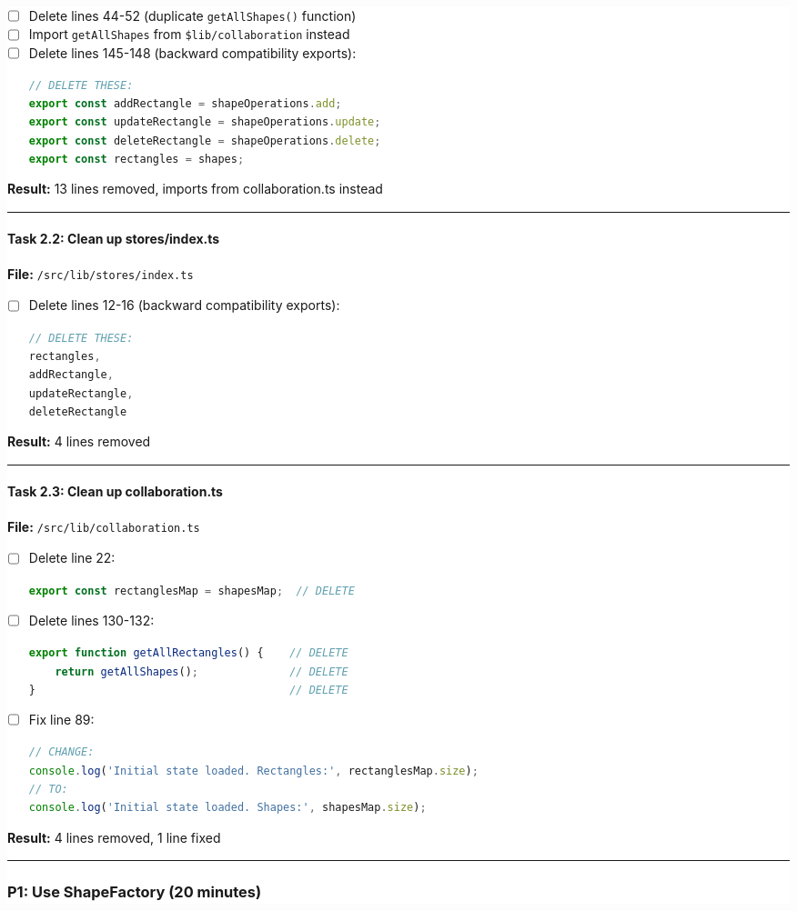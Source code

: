 - [ ] Delete lines 44-52 (duplicate `getAllShapes()` function)
- [ ] Import `getAllShapes` from `$lib/collaboration` instead
- [ ] Delete lines 145-148 (backward compatibility exports):
  ```typescript
  // DELETE THESE:
  export const addRectangle = shapeOperations.add;
  export const updateRectangle = shapeOperations.update;
  export const deleteRectangle = shapeOperations.delete;
  export const rectangles = shapes;
  ```

**Result:** 13 lines removed, imports from collaboration.ts instead

---

#### Task 2.2: Clean up stores/index.ts
**File:** `/src/lib/stores/index.ts`

- [ ] Delete lines 12-16 (backward compatibility exports):
  ```typescript
  // DELETE THESE:
  rectangles,
  addRectangle,
  updateRectangle,
  deleteRectangle
  ```

**Result:** 4 lines removed

---

#### Task 2.3: Clean up collaboration.ts
**File:** `/src/lib/collaboration.ts`

- [ ] Delete line 22:
  ```typescript
  export const rectanglesMap = shapesMap;  // DELETE
  ```
- [ ] Delete lines 130-132:
  ```typescript
  export function getAllRectangles() {    // DELETE
      return getAllShapes();              // DELETE
  }                                       // DELETE
  ```
- [ ] Fix line 89:
  ```typescript
  // CHANGE:
  console.log('Initial state loaded. Rectangles:', rectanglesMap.size);
  // TO:
  console.log('Initial state loaded. Shapes:', shapesMap.size);
  ```

**Result:** 4 lines removed, 1 line fixed

---

### P1: Use ShapeFactory (20 minutes)
